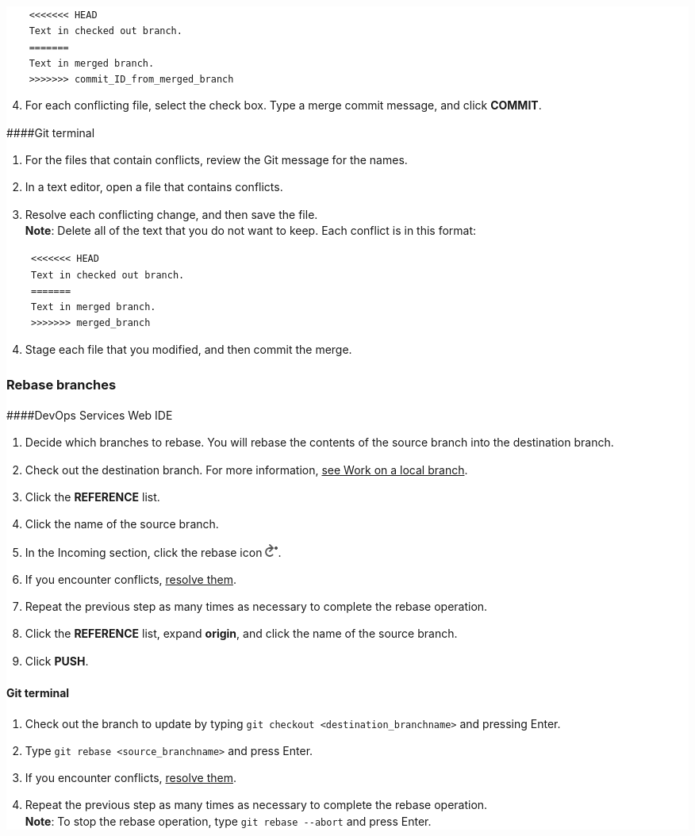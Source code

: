 		<<<<<<< HEAD  
		Text in checked out branch.  
		=======
		Text in merged branch.  
		>>>>>>> commit_ID_from_merged_branch
4. For each conflicting file, select the check box. Type a merge commit message, and click **COMMIT**.

####Git terminal
1. For the files that contain conflicts, review the Git message for the names.

2. In a text editor, open a file that contains conflicts.

3. Resolve each conflicting change, and then save the file.  
**Note**: Delete all of the text that you do not want to keep. Each conflict is in this format: 
 
		<<<<<<< HEAD  
		Text in checked out branch.  
		=======   
		Text in merged branch.  
		>>>>>>> merged_branch
4. Stage each file that you modified, and then commit the merge.

<a name="rebase_branches"></a>
### Rebase branches

####DevOps Services Web IDE
1. Decide which branches to rebase. You will rebase the contents of the source branch into the destination branch.

2. Check out the destination branch. For more information, [see Work on a local branch][5].

1. Click the **REFERENCE** list.

1. Click the name of the source branch.

1. In the Incoming section, click the rebase icon <img  class="inline" src="./images/rebase.gif" alt="Rebase icon">.

5. If you encounter conflicts, [resolve them](#resolve_a_rebase_conflict).

6. Repeat the previous step as many times as necessary to complete the rebase operation.

1. Click the **REFERENCE** list, expand **origin**, and click the name of the source branch.

1. Click **PUSH**.

#### Git terminal
1. Check out the branch to update by typing `git checkout <destination_branchname>` and pressing Enter.

2. Type `git rebase <source_branchname>` and press Enter.

3. If you encounter conflicts, [resolve them](#resolve_a_rebase_conflict).

5. Repeat the previous step as many times as necessary to complete the rebase operation.  
**Note**: To stop the rebase operation, type `git rebase --abort` and press Enter.


[1]: ../gitclient/#command_line_git
[2]: https://hub.jazz.net
[3]: https://hub.jazz.net/gitHook/ryehle/GitHubSentiment
[4]: #view_the_commit_history
[5]: #start_working_on_a_local_branch
[6]: http://git-scm.com/docs
[7]: ../githubhooks/#github_hook
[8]: ../githubhooks/